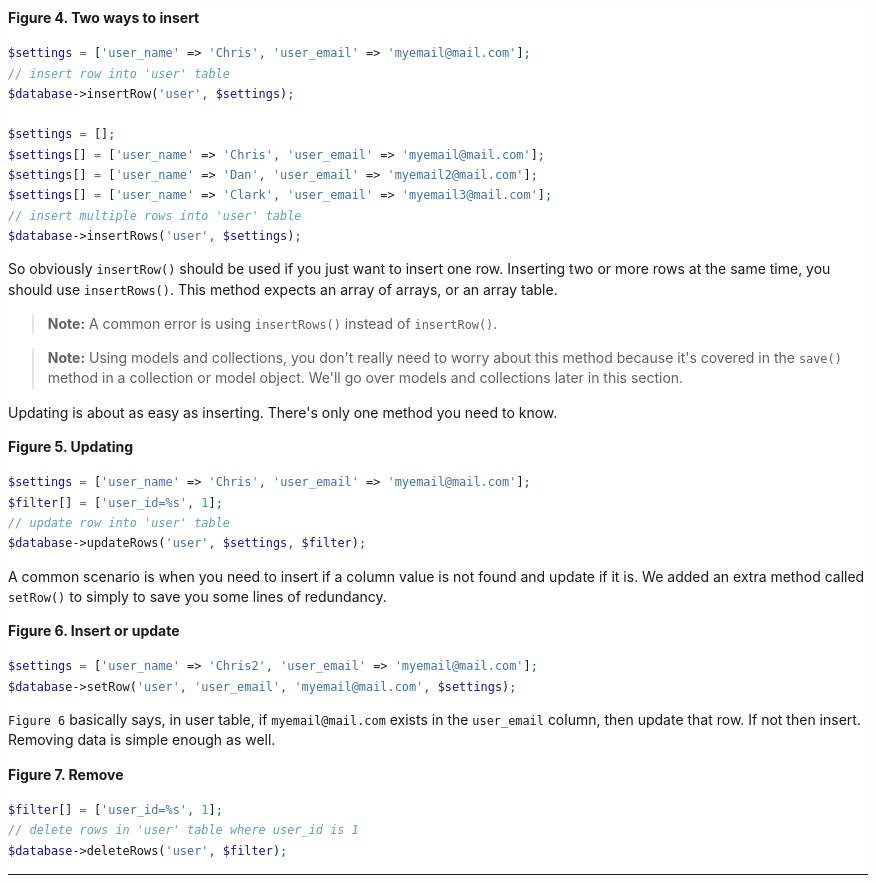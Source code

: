 **Figure 4. Two ways to insert**

```php
$settings = ['user_name' => 'Chris', 'user_email' => 'myemail@mail.com'];
// insert row into 'user' table
$database->insertRow('user', $settings);

$settings = [];
$settings[] = ['user_name' => 'Chris', 'user_email' => 'myemail@mail.com'];
$settings[] = ['user_name' => 'Dan', 'user_email' => 'myemail2@mail.com'];
$settings[] = ['user_name' => 'Clark', 'user_email' => 'myemail3@mail.com'];
// insert multiple rows into 'user' table
$database->insertRows('user', $settings);
```

So obviously `insertRow()` should be used if you just want to insert one row. Inserting two or more rows at the same time, you should use `insertRows()`. This method expects an array of arrays, or an array table.

> **Note:** A common error is using `insertRows()` instead of `insertRow()`.

> **Note:** Using models and collections, you don't really need to worry about this method because it's covered in the `save()` method in a collection or model object. We'll go over models and collections later in this section.

Updating is about as easy as inserting. There's only one method you need to know.

**Figure 5. Updating**

```php
$settings = ['user_name' => 'Chris', 'user_email' => 'myemail@mail.com'];
$filter[] = ['user_id=%s', 1];
// update row into 'user' table
$database->updateRows('user', $settings, $filter);
```

A common scenario is when you need to insert if a column value is not found and update if it is. We added an extra method called `setRow()` to simply to save you some lines of redundancy.

**Figure 6. Insert or update**

```php
$settings = ['user_name' => 'Chris2', 'user_email' => 'myemail@mail.com'];
$database->setRow('user', 'user_email', 'myemail@mail.com', $settings);
```

`Figure 6` basically says, in user table, if `myemail@mail.com` exists in the `user_email` column, then update that row. If not then insert. Removing data is simple enough as well.

**Figure 7. Remove**

```php
$filter[] = ['user_id=%s', 1];
// delete rows in 'user' table where user_id is 1
$database->deleteRows('user', $filter);
```

----
